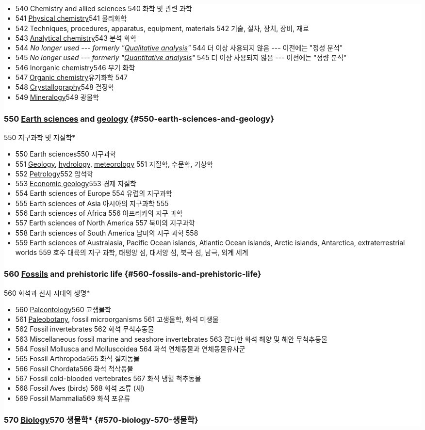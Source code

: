 -   540 Chemistry and allied sciences 540 화학 및 관련 과학
-   541 [Physical chemistry](https://en.wikipedia.org/wiki/Physical_chemistry)541 물리화학
-   542 Techniques, procedures, apparatus, equipment, materials 542 기술, 절차, 장치, 장비, 재료
-   543 [Analytical chemistry](https://en.wikipedia.org/wiki/Analytical_chemistry)543 분석 화학
-   544 _No longer used --- formerly "[Qualitative analysis](https://en.wikipedia.org/wiki/Qualitative_inorganic_analysis)"_ 544 더 이상 사용되지 않음 --- 이전에는 "정성 분석"
-   545 _No longer used --- formerly "[Quantitative analysis](https://en.wikipedia.org/wiki/Quantitative_analysis_(chemistry))"_ 545 더 이상 사용되지 않음 --- 이전에는 "정량 분석"
-   546 [Inorganic chemistry](https://en.wikipedia.org/wiki/Inorganic_chemistry)546 무기 화학
-   547 [Organic chemistry](https://en.wikipedia.org/wiki/Organic_chemistry)유기화학 547
-   548 [Crystallography](https://en.wikipedia.org/wiki/Crystallography)548 결정학
-   549 [Mineralogy](https://en.wikipedia.org/wiki/Mineralogy)549 광물학


### 550 [Earth sciences](https://en.wikipedia.org/wiki/Earth_sciences) and [geology](https://en.wikipedia.org/wiki/Geology) {#550-earth-sciences-and-geology}

550 지구과학 및 지질학\*

-   550 Earth sciences550 지구과학
-   551 [Geology](https://en.wikipedia.org/wiki/Outline_of_geology), [hydrology](https://en.wikipedia.org/wiki/Hydrology), [meteorology](https://en.wikipedia.org/wiki/Meteorology) 551 지질학, 수문학, 기상학
-   552 [Petrology](https://en.wikipedia.org/wiki/Petrology)552 암석학
-   553 [Economic geology](https://en.wikipedia.org/wiki/Economic_geology)553 경제 지질학
-   554 Earth sciences of Europe 554 유럽의 지구과학
-   555 Earth sciences of Asia 아시아의 지구과학 555
-   556 Earth sciences of Africa 556 아프리카의 지구 과학
-   557 Earth sciences of North America 557 북미의 지구과학
-   558 Earth sciences of South America 남미의 지구 과학 558
-   559 Earth sciences of Australasia, Pacific Ocean islands, Atlantic Ocean islands, Arctic islands, Antarctica, extraterrestrial worlds 559 호주 대륙의 지구 과학, 태평양 섬, 대서양 섬, 북극 섬, 남극, 외계 세계


### 560 [Fossils](https://en.wikipedia.org/wiki/Fossil) and prehistoric life {#560-fossils-and-prehistoric-life}

560 화석과 선사 시대의 생명\*

-   560 [Paleontology](https://en.wikipedia.org/wiki/Paleontology)560 고생물학
-   561 [Paleobotany](https://en.wikipedia.org/wiki/Paleobotany), fossil microorganisms 561 고생물학, 화석 미생물
-   562 Fossil invertebrates 562 화석 무척추동물
-   563 Miscellaneous fossil marine and seashore invertebrates 563 잡다한 화석 해양 및 해안 무척추동물
-   564 Fossil Mollusca and Molluscoidea 564 화석 연체동물과 연체동물유사군
-   565 Fossil Arthropoda565 화석 절지동물
-   566 Fossil Chordata566 화석 척삭동물
-   567 Fossil cold-blooded vertebrates 567 화석 냉혈 척추동물
-   568 Fossil Aves (birds) 568 화석 조류 (새)
-   569 Fossil Mammalia569 화석 포유류


### 570 [Biology](https://en.wikipedia.org/wiki/Biology)570 생물학\* {#570-biology-570-생물학}
